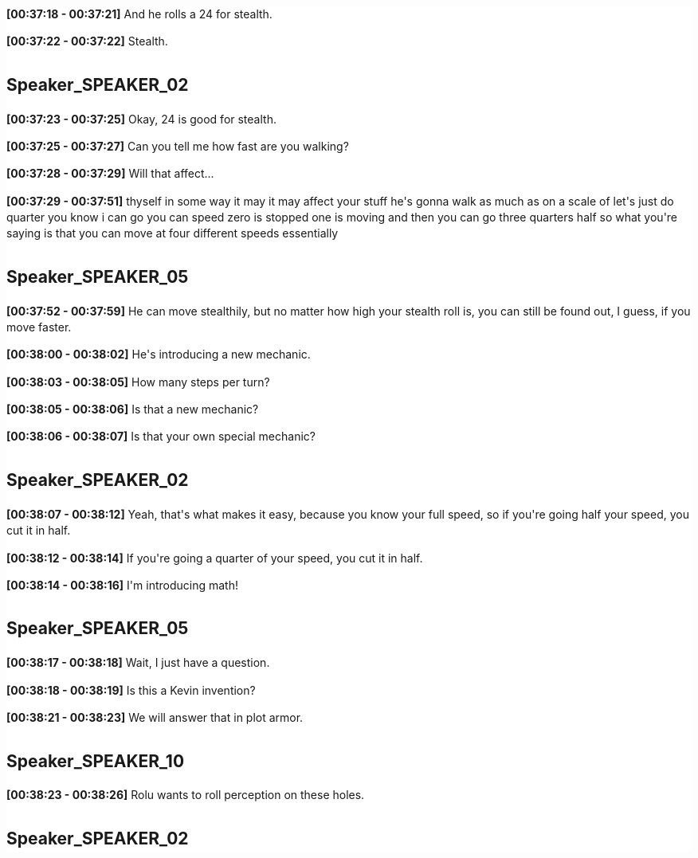 **[00:37:18 - 00:37:21]** And he rolls a 24 for stealth.

**[00:37:22 - 00:37:22]** Stealth.


## Speaker_SPEAKER_02

**[00:37:23 - 00:37:25]** Okay, 24 is good for stealth.

**[00:37:25 - 00:37:27]** Can you tell me how fast are you walking?

**[00:37:28 - 00:37:29]** Will that affect...

**[00:37:29 - 00:37:51]** thyself in some way it may it may affect your stuff he's gonna walk as much as on a scale of let's just do quarter you know i can go you can speed zero is stopped one is moving and then you can go three quarters half so what you're saying is that you can move at four different speeds essentially


## Speaker_SPEAKER_05

**[00:37:52 - 00:37:59]** He can move stealthily, but no matter how high your stealth roll is, you can still be found out, I guess, if you move faster.

**[00:38:00 - 00:38:02]** He's introducing a new mechanic.

**[00:38:03 - 00:38:05]** How many steps per turn?

**[00:38:05 - 00:38:06]** Is that a new mechanic?

**[00:38:06 - 00:38:07]** Is that your own special mechanic?


## Speaker_SPEAKER_02

**[00:38:07 - 00:38:12]** Yeah, that's what makes it easy, because you know your full speed, so if you're going half your speed, you cut it in half.

**[00:38:12 - 00:38:14]** If you're going a quarter of your speed, you cut it in half.

**[00:38:14 - 00:38:16]** I'm introducing math!


## Speaker_SPEAKER_05

**[00:38:17 - 00:38:18]** Wait, I just have a question.

**[00:38:18 - 00:38:19]** Is this a Kevin invention?

**[00:38:21 - 00:38:23]** We will answer that in plot armor.


## Speaker_SPEAKER_10

**[00:38:23 - 00:38:26]** Rolu wants to roll perception on these holes.


## Speaker_SPEAKER_02
